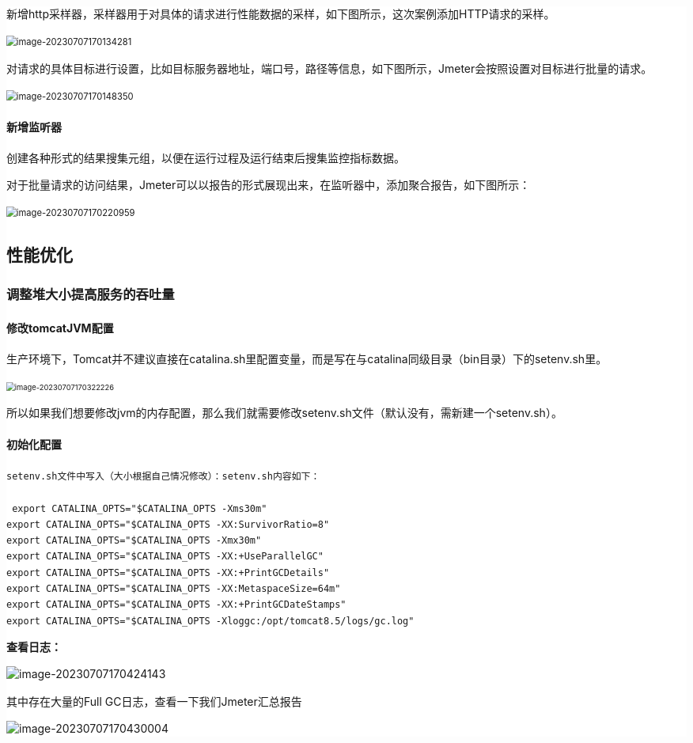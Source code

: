 新增http采样器，采样器用于对具体的请求进行性能数据的采样，如下图所示，这次案例添加HTTP请求的采样。

<img src="https://qijiayi-image.oss-cn-shenzhen.aliyuncs.com/img/202307071701373.png" alt="image-20230707170134281" style="zoom:80%;" />

对请求的具体目标进行设置，比如目标服务器地址，端口号，路径等信息，如下图所示，Jmeter会按照设置对目标进行批量的请求。

<img src="https://qijiayi-image.oss-cn-shenzhen.aliyuncs.com/img/202307071701428.png" alt="image-20230707170148350" style="zoom:80%;" />



#### 新增监听器

创建各种形式的结果搜集元组，以便在运行过程及运行结束后搜集监控指标数据。

对于批量请求的访问结果，Jmeter可以以报告的形式展现出来，在监听器中，添加聚合报告，如下图所示：

<img src="https://qijiayi-image.oss-cn-shenzhen.aliyuncs.com/img/202307071702043.png" alt="image-20230707170220959" style="zoom:80%;" />

## 性能优化

### 调整堆大小提高服务的吞吐量

#### 修改tomcatJVM配置

生产环境下，Tomcat并不建议直接在catalina.sh里配置变量，而是写在与catalina同级目录（bin目录）下的setenv.sh里。

<img src="https://qijiayi-image.oss-cn-shenzhen.aliyuncs.com/img/202307071703322.png" alt="image-20230707170322226" style="zoom:67%;" />


所以如果我们想要修改jvm的内存配置，那么我们就需要修改setenv.sh文件（默认没有，需新建一个setenv.sh）。

#### 初始化配置

~~~~ properties
setenv.sh文件中写入（大小根据自己情况修改）：setenv.sh内容如下：
 
 export CATALINA_OPTS="$CATALINA_OPTS -Xms30m"
export CATALINA_OPTS="$CATALINA_OPTS -XX:SurvivorRatio=8"
export CATALINA_OPTS="$CATALINA_OPTS -Xmx30m"
export CATALINA_OPTS="$CATALINA_OPTS -XX:+UseParallelGC"
export CATALINA_OPTS="$CATALINA_OPTS -XX:+PrintGCDetails"
export CATALINA_OPTS="$CATALINA_OPTS -XX:MetaspaceSize=64m"
export CATALINA_OPTS="$CATALINA_OPTS -XX:+PrintGCDateStamps"
export CATALINA_OPTS="$CATALINA_OPTS -Xloggc:/opt/tomcat8.5/logs/gc.log"
~~~~



**查看日志：**

![image-20230707170424143](https://qijiayi-image.oss-cn-shenzhen.aliyuncs.com/img/202307071704239.png)

其中存在大量的Full GC日志，查看一下我们Jmeter汇总报告

![image-20230707170430004](https://qijiayi-image.oss-cn-shenzhen.aliyuncs.com/img/202307071704082.png)
